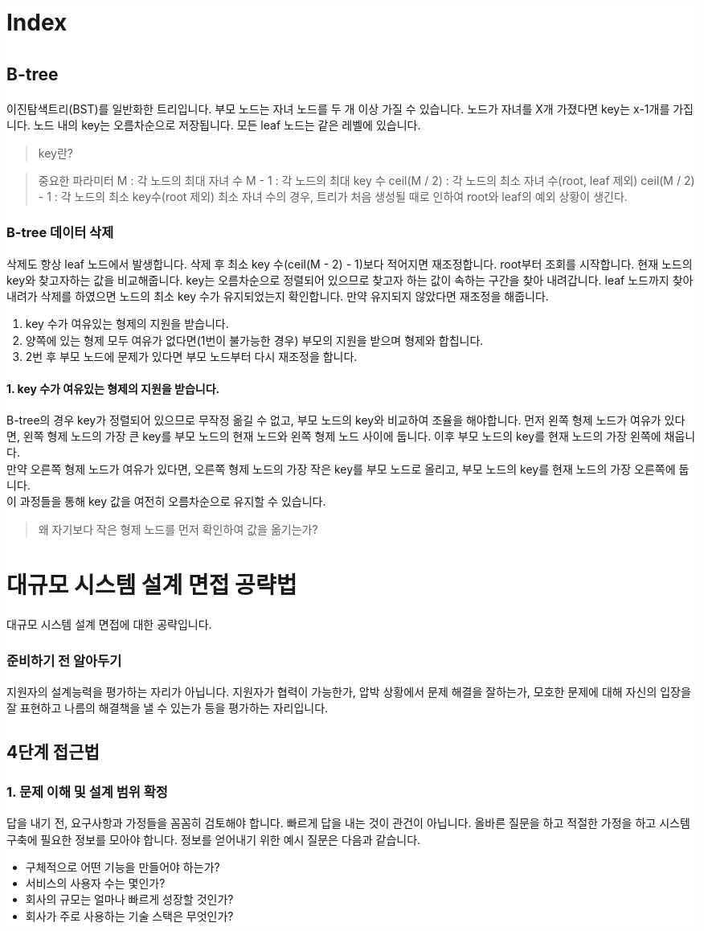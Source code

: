 # Index

## B-tree
이진탐색트리(BST)를 일반화한 트리입니다.
부모 노드는 자녀 노드를 두 개 이상 가질 수 있습니다.
노드가 자녀를 X개 가졌다면 key는 x-1개를 가집니다.
노드 내의 key는 오름차순으로 저장됩니다.
모든 leaf 노드는 같은 레벨에 있습니다.

> key란?

> 중요한 파라미터
> M : 각 노드의 최대 자녀 수
> M - 1 : 각 노드의 최대 key 수
> ceil(M / 2) : 각 노드의 최소 자녀 수(root, leaf 제외)
> ceil(M / 2) - 1 : 각 노드의 최소 key수(root 제외)
> 최소 자녀 수의 경우, 트리가 처음 생성될 때로 인하여 root와 leaf의 예외 상황이 생긴다.
> 

### B-tree 데이터 삭제
삭제도 항상 leaf 노드에서 발생합니다.
삭제 후 최소 key 수(ceil(M - 2) - 1)보다 적어지면 재조정합니다.
root부터 조회를 시작합니다. 현재 노드의 key와 찾고자하는 값을 비교해줍니다. 
key는 오름차순으로 정렬되어 있으므로 찾고자 하는 값이 속하는 구간을 찾아 내려갑니다.
leaf 노드까지 찾아 내려가 삭제를 하였으면 노드의 최소 key 수가 유지되었는지 확인합니다.
만약 유지되지 않았다면 재조정을 해줍니다.
1. key 수가 여유있는 형제의 지원을 받습니다.
2. 양쪽에 있는 형제 모두 여유가 없다면(1번이 불가능한 경우) 부모의 지원을 받으며 형제와 합칩니다.
3. 2번 후 부모 노드에 문제가 있다면 부모 노드부터 다시 재조정을 합니다.

#### 1. key 수가 여유있는 형제의 지원을 받습니다.
B-tree의 경우 key가 정렬되어 있으므로 무작정 옮길 수 없고, 부모 노드의 key와 비교하여 조율을 해야합니다.
먼저 왼쪽 형제 노드가 여유가 있다면, 왼쪽 형제 노드의 가장 큰 key를 부모 노드의 현재 노드와 왼쪽 형제 노드 사이에 둡니다.
이후 부모 노드의 key를 현재 노드의 가장 왼쪽에 채웁니다.  
만약 오른쪽 형제 노드가 여유가 있다면, 오른쪽 형제 노드의 가장 작은 key를 부모 노드로 올리고, 부모 노드의 key를 현재 노드의
가장 오른쪽에 둡니다.  
이 과정들을 통해 key 값을 여전히 오름차순으로 유지할 수 있습니다.
> 왜 자기보다 작은 형제 노드를 먼저 확인하여 값을 옮기는가?
# 대규모 시스템 설계 면접 공략법
대규모 시스템 설계 면접에 대한 공략입니다.

### 준비하기 전 알아두기
지원자의 설계능력을 평가하는 자리가 아닙니다. 지원자가 협력이 가능한가, 압박 상황에서 문제 해결을 잘하는가,
모호한 문제에 대해 자신의 입장을 잘 표현하고 나름의 해결책을 낼 수 있는가 등을 평가하는 자리입니다.

## 4단계 접근법
### 1. 문제 이해 및 설계 범위 확정
답을 내기 전, 요구사항과 가정들을 꼼꼼히 검토해야 합니다. 빠르게 답을 내는 것이 관건이 아닙니다.
올바른 질문을 하고 적절한 가정을 하고 시스템 구축에 필요한 정보를 모아야 합니다.
정보를 얻어내기 위한 예시 질문은 다음과 같습니다.
- 구체적으로 어떤 기능을 만들어야 하는가?
- 서비스의 사용자 수는 몇인가?
- 회사의 규모는 얼마나 빠르게 성장할 것인가?
- 회사가 주로 사용하는 기술 스택은 무엇인가?
